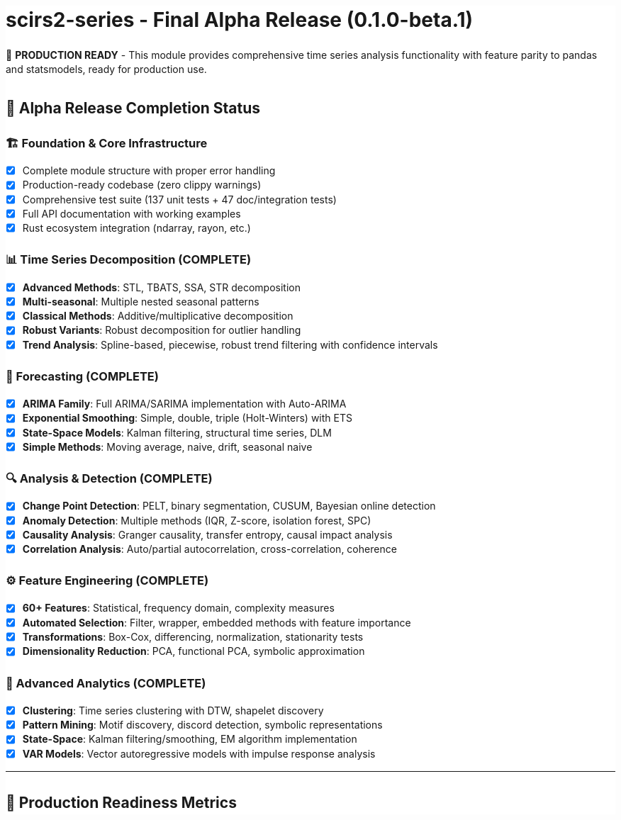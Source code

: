# scirs2-series - Final Alpha Release (0.1.0-beta.1)

🚀 **PRODUCTION READY** - This module provides comprehensive time series analysis functionality with feature parity to pandas and statsmodels, ready for production use.

## 🎯 Alpha Release Completion Status

### 🏗️ Foundation & Core Infrastructure
- [x] Complete module structure with proper error handling
- [x] Production-ready codebase (zero clippy warnings)
- [x] Comprehensive test suite (137 unit tests + 47 doc/integration tests)
- [x] Full API documentation with working examples
- [x] Rust ecosystem integration (ndarray, rayon, etc.)

### 📊 Time Series Decomposition (COMPLETE)
- [x] **Advanced Methods**: STL, TBATS, SSA, STR decomposition
- [x] **Multi-seasonal**: Multiple nested seasonal patterns
- [x] **Classical Methods**: Additive/multiplicative decomposition  
- [x] **Robust Variants**: Robust decomposition for outlier handling
- [x] **Trend Analysis**: Spline-based, piecewise, robust trend filtering with confidence intervals

### 🔮 Forecasting (COMPLETE)
- [x] **ARIMA Family**: Full ARIMA/SARIMA implementation with Auto-ARIMA
- [x] **Exponential Smoothing**: Simple, double, triple (Holt-Winters) with ETS
- [x] **State-Space Models**: Kalman filtering, structural time series, DLM
- [x] **Simple Methods**: Moving average, naive, drift, seasonal naive

### 🔍 Analysis & Detection (COMPLETE)  
- [x] **Change Point Detection**: PELT, binary segmentation, CUSUM, Bayesian online detection
- [x] **Anomaly Detection**: Multiple methods (IQR, Z-score, isolation forest, SPC)
- [x] **Causality Analysis**: Granger causality, transfer entropy, causal impact analysis
- [x] **Correlation Analysis**: Auto/partial autocorrelation, cross-correlation, coherence

### ⚙️ Feature Engineering (COMPLETE)
- [x] **60+ Features**: Statistical, frequency domain, complexity measures
- [x] **Automated Selection**: Filter, wrapper, embedded methods with feature importance
- [x] **Transformations**: Box-Cox, differencing, normalization, stationarity tests
- [x] **Dimensionality Reduction**: PCA, functional PCA, symbolic approximation

### 🎯 Advanced Analytics (COMPLETE)
- [x] **Clustering**: Time series clustering with DTW, shapelet discovery
- [x] **Pattern Mining**: Motif discovery, discord detection, symbolic representations
- [x] **State-Space**: Kalman filtering/smoothing, EM algorithm implementation
- [x] **VAR Models**: Vector autoregressive models with impulse response analysis

---

## 🚀 Production Readiness Metrics
